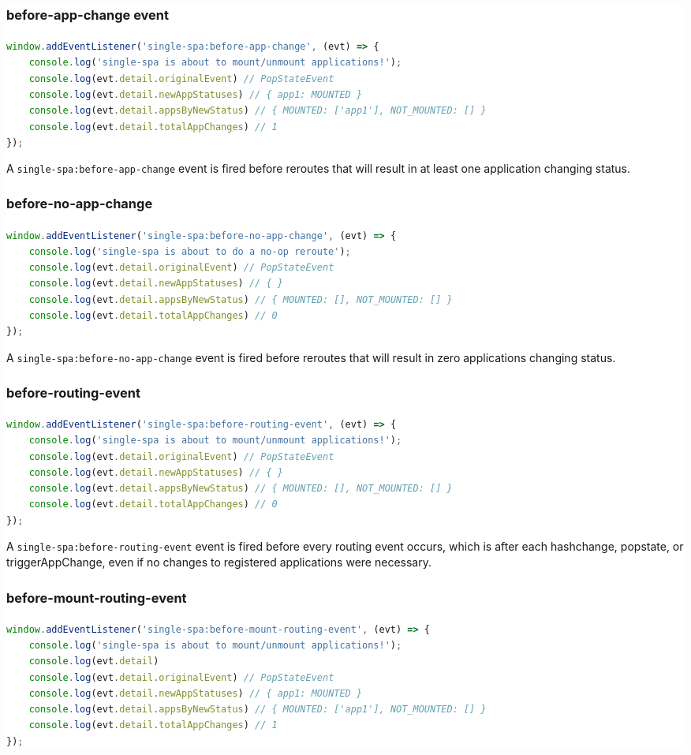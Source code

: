 ### before-app-change event

```js
window.addEventListener('single-spa:before-app-change', (evt) => {
	console.log('single-spa is about to mount/unmount applications!');
	console.log(evt.detail.originalEvent) // PopStateEvent
	console.log(evt.detail.newAppStatuses) // { app1: MOUNTED }
	console.log(evt.detail.appsByNewStatus) // { MOUNTED: ['app1'], NOT_MOUNTED: [] }
	console.log(evt.detail.totalAppChanges) // 1
});
```

A `single-spa:before-app-change` event is fired before reroutes that will result in at least one application changing status.

### before-no-app-change

```js
window.addEventListener('single-spa:before-no-app-change', (evt) => {
	console.log('single-spa is about to do a no-op reroute');
	console.log(evt.detail.originalEvent) // PopStateEvent
	console.log(evt.detail.newAppStatuses) // { }
	console.log(evt.detail.appsByNewStatus) // { MOUNTED: [], NOT_MOUNTED: [] }
	console.log(evt.detail.totalAppChanges) // 0
});
```

A `single-spa:before-no-app-change` event is fired before reroutes that will result in zero applications changing status.

### before-routing-event

```js
window.addEventListener('single-spa:before-routing-event', (evt) => {
	console.log('single-spa is about to mount/unmount applications!');
	console.log(evt.detail.originalEvent) // PopStateEvent
	console.log(evt.detail.newAppStatuses) // { }
	console.log(evt.detail.appsByNewStatus) // { MOUNTED: [], NOT_MOUNTED: [] }
	console.log(evt.detail.totalAppChanges) // 0
});
```

A `single-spa:before-routing-event` event is fired before every routing event occurs, which is after each hashchange, popstate, or triggerAppChange, even if no changes to registered applications were necessary.

### before-mount-routing-event

```js
window.addEventListener('single-spa:before-mount-routing-event', (evt) => {
	console.log('single-spa is about to mount/unmount applications!');
	console.log(evt.detail)
	console.log(evt.detail.originalEvent) // PopStateEvent
	console.log(evt.detail.newAppStatuses) // { app1: MOUNTED }
	console.log(evt.detail.appsByNewStatus) // { MOUNTED: ['app1'], NOT_MOUNTED: [] }
	console.log(evt.detail.totalAppChanges) // 1
});
```
